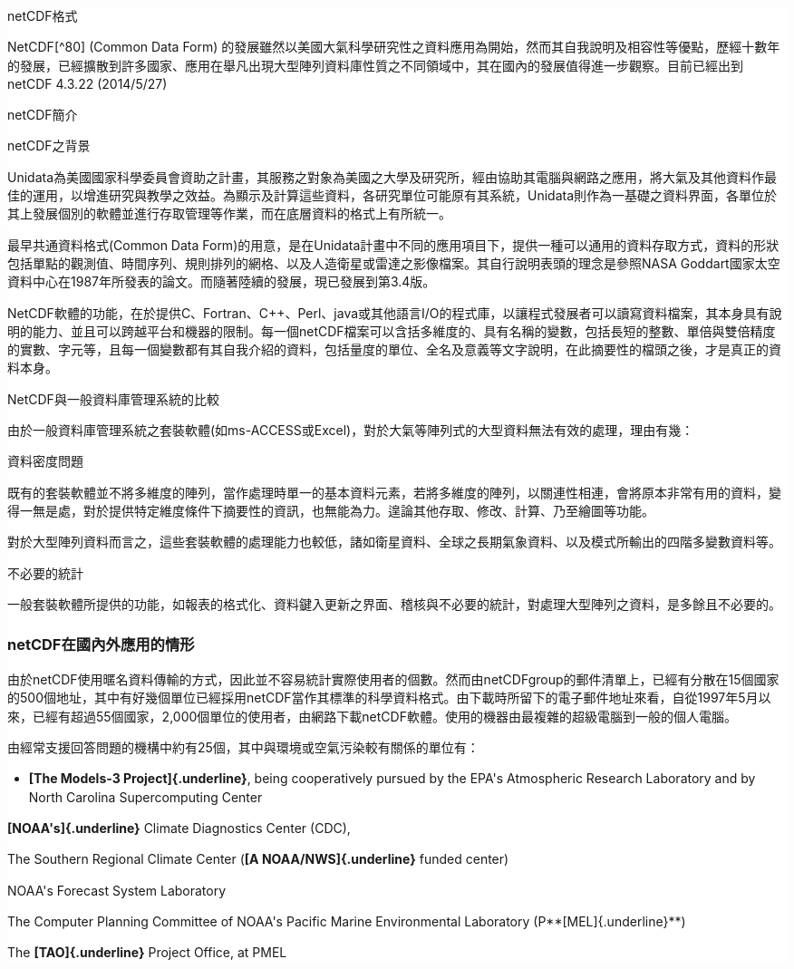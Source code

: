 netCDF格式

NetCDF[^80] (Common Data Form)
的發展雖然以美國大氣科學研究性之資料應用為開始，然而其自我說明及相容性等優點，歷經十數年的發展，已經擴散到許多國家、應用在舉凡出現大型陣列資料庫性質之不同領域中，其在國內的發展值得進一步觀察。目前已經出到netCDF
4.3.22 (2014/5/27)

netCDF簡介

netCDF之背景

Unidata為美國國家科學委員會資助之計畫，其服務之對象為美國之大學及研究所，經由協助其電腦與網路之應用，將大氣及其他資料作最佳的運用，以增進研究與教學之效益。為顯示及計算這些資料，各研究單位可能原有其系統，Unidata則作為一基礎之資料界面，各單位於其上發展個別的軟體並進行存取管理等作業，而在底層資料的格式上有所統一。

最早共通資料格式(Common Data
Form)的用意，是在Unidata計畫中不同的應用項目下，提供一種可以通用的資料存取方式，資料的形狀包括單點的觀測值、時間序列、規則排列的網格、以及人造衛星或雷達之影像檔案。其自行說明表頭的理念是參照NASA
Goddart國家太空資料中心在1987年所發表的論文。而隨著陸續的發展，現已發展到第3.4版。

NetCDF軟體的功能，在於提供C、Fortran、C++、Perl、java或其他語言I/O的程式庫，以讓程式發展者可以讀寫資料檔案，其本身具有說明的能力、並且可以跨越平台和機器的限制。每一個netCDF檔案可以含括多維度的、具有名稱的變數，包括長短的整數、單倍與雙倍精度的實數、字元等，且每一個變數都有其自我介紹的資料，包括量度的單位、全名及意義等文字說明，在此摘要性的檔頭之後，才是真正的資料本身。

NetCDF與一般資料庫管理系統的比較

由於一般資料庫管理系統之套裝軟體(如ms-ACCESS或Excel)，對於大氣等陣列式的大型資料無法有效的處理，理由有幾：

資料密度問題

既有的套裝軟體並不將多維度的陣列，當作處理時單一的基本資料元素，若將多維度的陣列，以關連性相連，會將原本非常有用的資料，變得一無是處，對於提供特定維度條件下摘要性的資訊，也無能為力。遑論其他存取、修改、計算、乃至繪圖等功能。

對於大型陣列資料而言之，這些套裝軟體的處理能力也較低，諸如衛星資料、全球之長期氣象資料、以及模式所輸出的四階多變數資料等。

不必要的統計

一般套裝軟體所提供的功能，如報表的格式化、資料鍵入更新之界面、稽核與不必要的統計，對處理大型陣列之資料，是多餘且不必要的。

### netCDF在國內外應用的情形

由於netCDF使用暱名資料傳輸的方式，因此並不容易統計實際使用者的個數。然而由netCDFgroup的郵件清單上，已經有分散在15個國家的500個地址，其中有好幾個單位已經採用netCDF當作其標準的科學資料格式。由下載時所留下的電子郵件地址來看，自從1997年5月以來，已經有超過55個國家，2,000個單位的使用者，由網路下載netCDF軟體。使用的機器由最複雜的超級電腦到一般的個人電腦。

由經常支援回答問題的機構中約有25個，其中與環境或空氣污染較有關係的單位有：

- **[The Models-3 Project]{.underline}**, being cooperatively pursued by
the EPA's Atmospheric Research Laboratory and by North Carolina
Supercomputing Center

**[NOAA's]{.underline}** Climate Diagnostics Center (CDC),

The Southern Regional Climate Center (**[A NOAA/NWS]{.underline}**
funded center)

NOAA's Forecast System Laboratory

The Computer Planning Committee of NOAA's Pacific Marine Environmental
Laboratory (P**[MEL]{.underline}**)

The **[TAO]{.underline}** Project Office, at PMEL
